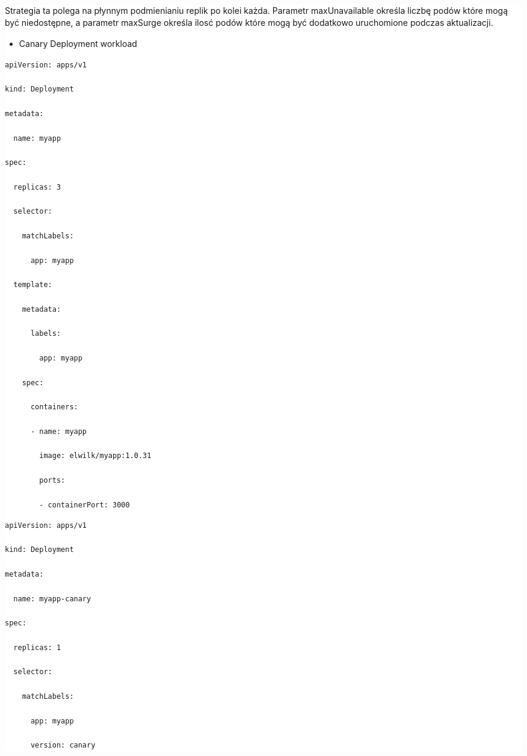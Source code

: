 Strategia ta polega na płynnym podmienianiu replik po kolei każda. Parametr maxUnavailable określa liczbę podów które mogą być niedostępne, a parametr maxSurge określa ilosć podów które mogą być dodatkowo uruchomione podczas aktualizacji.
   * Canary Deployment workload
```
apiVersion: apps/v1

kind: Deployment

metadata:

  name: myapp

spec:

  replicas: 3

  selector:

    matchLabels:

      app: myapp

  template:

    metadata:

      labels:

        app: myapp

    spec:

      containers:

      - name: myapp

        image: elwilk/myapp:1.0.31

        ports:

        - containerPort: 3000
```

```
apiVersion: apps/v1

kind: Deployment

metadata:

  name: myapp-canary

spec:

  replicas: 1

  selector:

    matchLabels:

      app: myapp

      version: canary

```